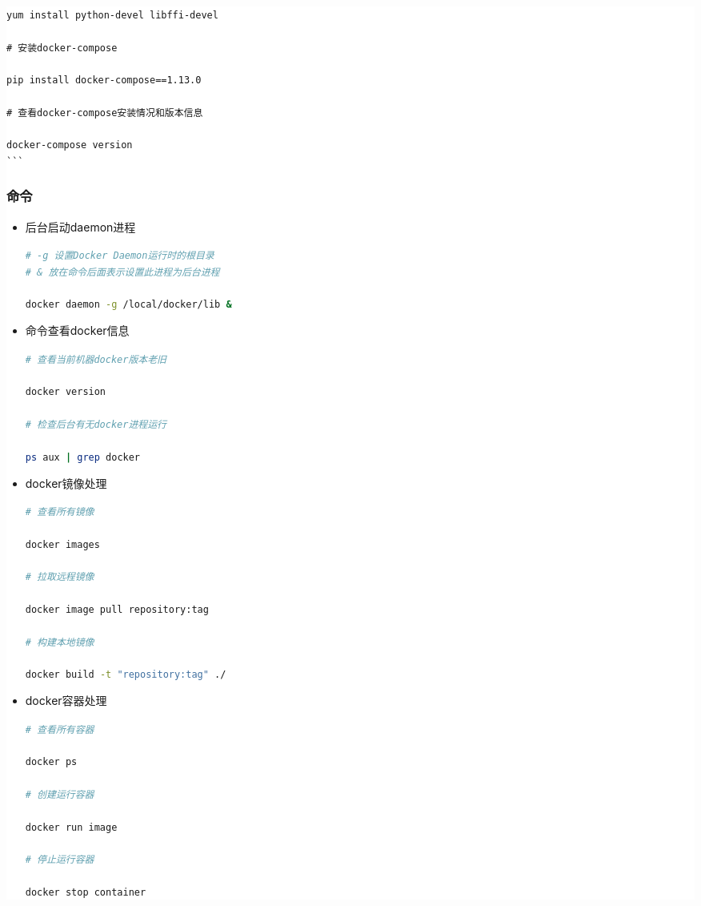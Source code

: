     yum install python-devel libffi-devel

    # 安装docker-compose

    pip install docker-compose==1.13.0

    # 查看docker-compose安装情况和版本信息

    docker-compose version
    ```

### 命令

- 后台启动daemon进程

  ```bash
  # -g 设置Docker Daemon运行时的根目录
  # & 放在命令后面表示设置此进程为后台进程
  
  docker daemon -g /local/docker/lib &
  ```

- 命令查看docker信息

  ```bash
  # 查看当前机器docker版本老旧
  
  docker version
  
  # 检查后台有无docker进程运行
  
  ps aux | grep docker
  ```

- docker镜像处理

  ```bash
  # 查看所有镜像
  
  docker images
  
  # 拉取远程镜像
  
  docker image pull repository:tag
  
  # 构建本地镜像
  
  docker build -t "repository:tag" ./
  ```

- docker容器处理

  ```bash
  # 查看所有容器
  
  docker ps
  
  # 创建运行容器
  
  docker run image
  
  # 停止运行容器
  
  docker stop container
  ```

